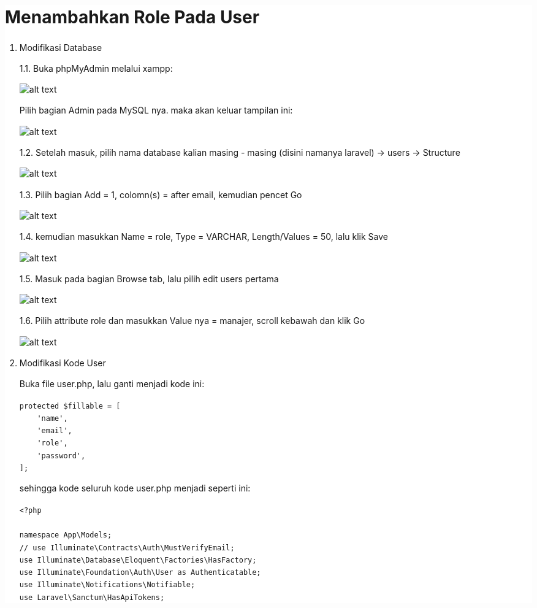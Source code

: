 # Menambahkan Role Pada User

1. Modifikasi Database

    1.1. Buka phpMyAdmin melalui xampp:

    ![alt text](https://github.com/AdamFirman8124/Pemateri/blob/main/Menambahkan%20Role/assets/image-71.png)
        
    Pilih bagian Admin pada MySQL nya. maka akan keluar tampilan ini:

    ![alt text](https://github.com/AdamFirman8124/Pemateri/blob/main/Menambahkan%20Role/assets/image-81.png)

    1.2. Setelah masuk, pilih nama database kalian masing - masing (disini namanya laravel) -> users -> Structure

    ![alt text](https://github.com/AdamFirman8124/Pemateri/blob/main/Menambahkan%20Role/assets/image1.png)

    1.3. Pilih bagian Add = 1, colomn(s) = after email, kemudian pencet Go

    ![alt text](https://github.com/AdamFirman8124/Pemateri/blob/main/Menambahkan%20Role/assets/image-111.png)

    1.4. kemudian masukkan Name = role, Type = VARCHAR, Length/Values = 50, lalu klik Save

    ![alt text](https://github.com/AdamFirman8124/Pemateri/blob/main/Menambahkan%20Role/assets/image-211.png)

    1.5. Masuk pada bagian Browse tab, lalu pilih edit users pertama

    ![alt text](https://github.com/AdamFirman8124/Pemateri/blob/main/Menambahkan%20Role/assets/image-31.png)

    1.6. Pilih attribute role dan masukkan Value nya = manajer, scroll kebawah dan klik Go

    ![alt text](https://github.com/AdamFirman8124/Pemateri/blob/main/Menambahkan%20Role/assets/image-51.png)

2. Modifikasi Kode User

    Buka file user.php, lalu ganti menjadi kode ini:
    ```
    protected $fillable = [
        'name',
        'email',
        'role',
        'password',
    ];
    ```
    sehingga kode seluruh kode user.php menjadi seperti ini:
    ```
    <?php

    namespace App\Models;
    // use Illuminate\Contracts\Auth\MustVerifyEmail;
    use Illuminate\Database\Eloquent\Factories\HasFactory;
    use Illuminate\Foundation\Auth\User as Authenticatable;
    use Illuminate\Notifications\Notifiable;
    use Laravel\Sanctum\HasApiTokens;
